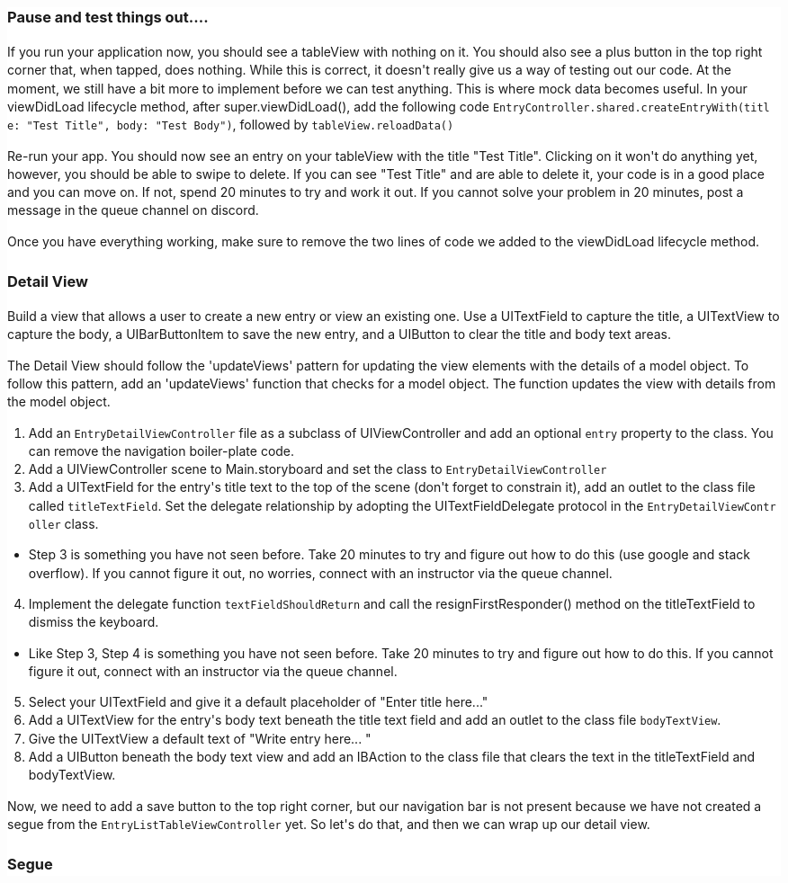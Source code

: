 ### Pause and test things out....
If you run your application now, you should see a tableView with nothing on it. You should also see a plus button in the top right corner that, when tapped, does nothing. While this is correct, it doesn't really give us a way of testing out our code. At the moment, we still have a bit more to implement before we can test anything. This is where mock data becomes useful. In your viewDidLoad lifecycle method, after super.viewDidLoad(), add the following code `EntryController.shared.createEntryWith(title: "Test Title", body: "Test Body")`, followed by `tableView.reloadData()`

Re-run your app. You should now see an entry on your tableView with the title "Test Title". Clicking on it won't do anything yet, however, you should be able to swipe to delete. If you can see "Test Title" and are able to delete it, your code is in a good place and you can move on. If not, spend 20 minutes to try and work it out. If you cannot solve your problem in 20 minutes, post a message in the queue channel on discord.

Once you have everything working, make sure to remove the two lines of code we added to the viewDidLoad lifecycle method.

### Detail View

Build a view that allows a user to create a new entry or view an existing one. Use a UITextField to capture the title, a UITextView to capture the body, a UIBarButtonItem to save the new entry, and a UIButton to clear the title and body text areas.

The Detail View should follow the 'updateViews' pattern for updating the view elements with the details of a model object. To follow this pattern, add an 'updateViews' function that checks for a model object. The function updates the view with details from the model object.

1. Add an `EntryDetailViewController` file as a subclass of UIViewController and add an optional `entry` property to the class. You can remove the navigation boiler-plate code.
2. Add a UIViewController scene to Main.storyboard and set the class to `EntryDetailViewController`
3. Add a UITextField for the entry's title text to the top of the scene (don't forget to constrain it), add an outlet to the class file called `titleTextField`. Set the delegate relationship by adopting the UITextFieldDelegate protocol in the `EntryDetailViewController` class.
* Step 3 is something you have not seen before. Take 20 minutes to try and figure out how to do this (use google and stack overflow). If you cannot figure it out, no worries, connect with an instructor via the queue channel.
4. Implement the delegate function `textFieldShouldReturn` and call the resignFirstResponder() method on the titleTextField to dismiss the keyboard.
* Like Step 3, Step 4 is something you have not seen before. Take 20 minutes to try and figure out how to do this. If you cannot figure it out, connect with an instructor via the queue channel.
5. Select your UITextField and give it a default placeholder of "Enter title here..."
6. Add a UITextView for the entry's body text beneath the title text field and add an outlet to the class file `bodyTextView`.
7. Give the UITextView a default text of "Write entry here... "
8. Add a UIButton beneath the body text view and add an IBAction to the class file that clears the text in the titleTextField and bodyTextView.

Now, we need to add a save button to the top right corner, but our navigation bar is not present because we have not created a segue from the `EntryListTableViewController` yet. So let's do that, and then we can wrap up our detail view.

### Segue
